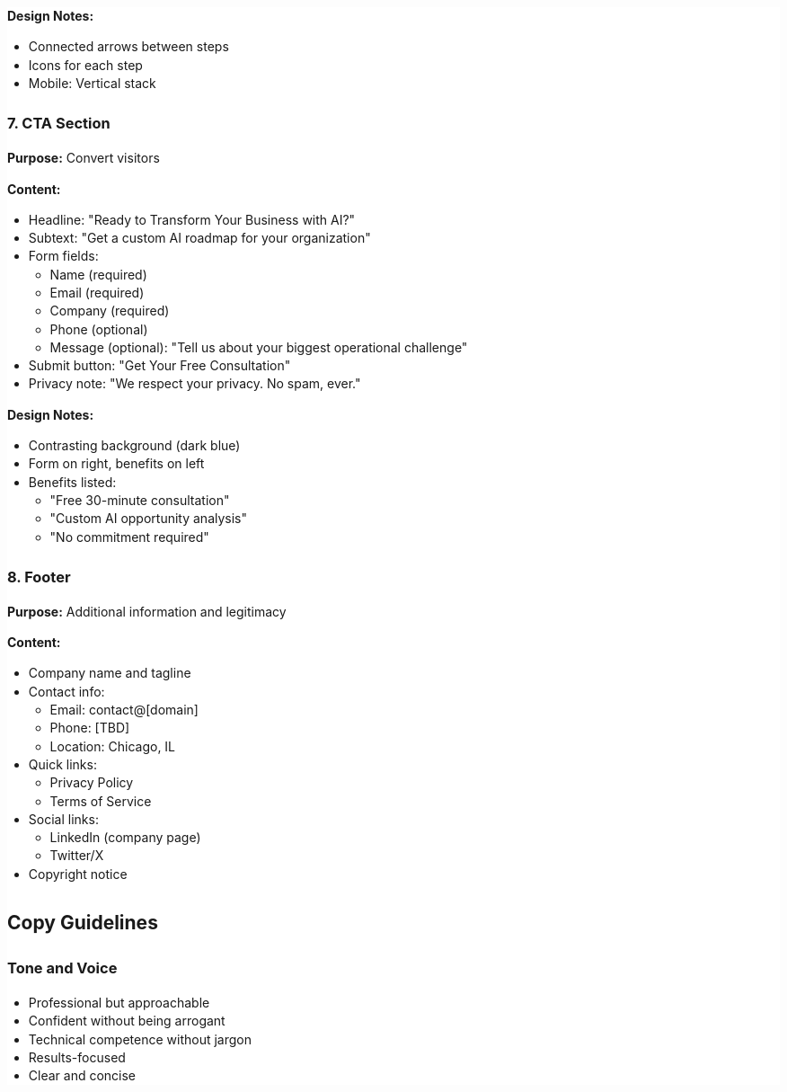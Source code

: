 **Design Notes:**
- Connected arrows between steps
- Icons for each step
- Mobile: Vertical stack

### 7. CTA Section

**Purpose:** Convert visitors

**Content:**
- Headline: "Ready to Transform Your Business with AI?"
- Subtext: "Get a custom AI roadmap for your organization"
- Form fields:
  - Name (required)
  - Email (required)
  - Company (required)
  - Phone (optional)
  - Message (optional): "Tell us about your biggest operational challenge"
- Submit button: "Get Your Free Consultation"
- Privacy note: "We respect your privacy. No spam, ever."

**Design Notes:**
- Contrasting background (dark blue)
- Form on right, benefits on left
- Benefits listed:
  - "Free 30-minute consultation"
  - "Custom AI opportunity analysis"
  - "No commitment required"

### 8. Footer

**Purpose:** Additional information and legitimacy

**Content:**
- Company name and tagline
- Contact info:
  - Email: contact@[domain]
  - Phone: [TBD]
  - Location: Chicago, IL
- Quick links:
  - Privacy Policy
  - Terms of Service
- Social links:
  - LinkedIn (company page)
  - Twitter/X
- Copyright notice

## Copy Guidelines

### Tone and Voice
- Professional but approachable
- Confident without being arrogant
- Technical competence without jargon
- Results-focused
- Clear and concise
